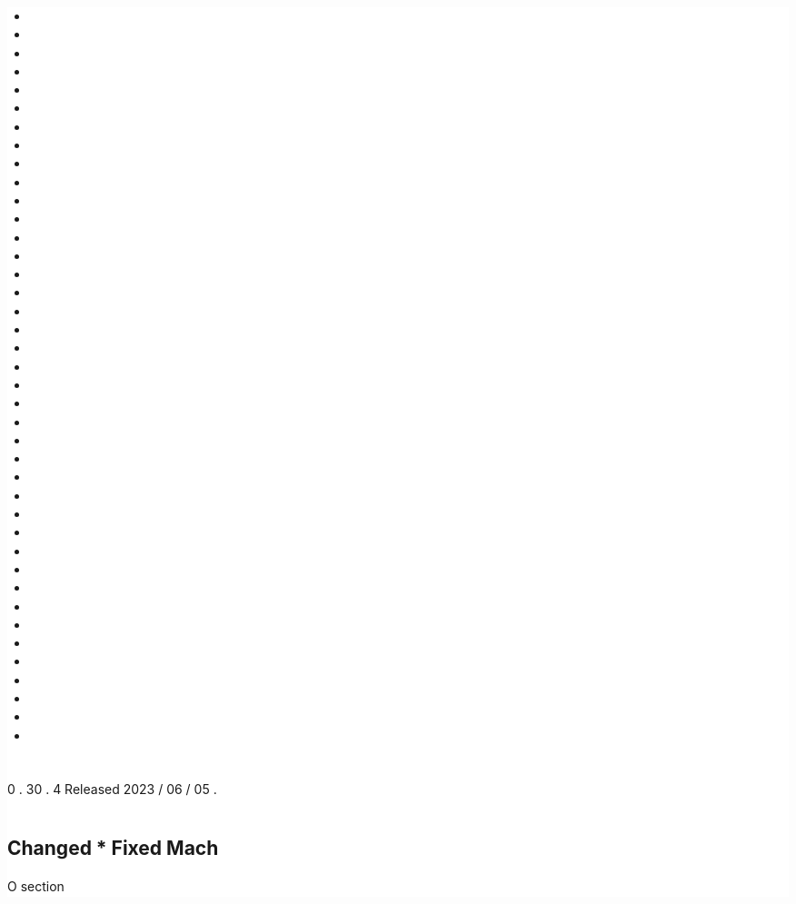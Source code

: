-
-
-
-
-
-
-
-
-
-
-
-
-
-
-
-
-
-
-
-
-
-
-
-
-
-
-
-
-
-
-
-
-
-
-
-
-
-
-
-
#
#
0
.
30
.
4
Released
2023
/
06
/
05
.
#
#
#
Changed
*
Fixed
Mach
-
O
section